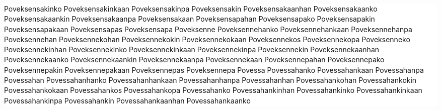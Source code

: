 Poveksensakinko
Poveksensakinkaan
Poveksensakinpa
Poveksensakin
Poveksensakaanhan
Poveksensakaanko
Poveksensakaankin
Poveksensakaanpa
Poveksensakaan
Poveksensapahan
Poveksensapako
Poveksensapakin
Poveksensapakaan
Poveksensapas
Poveksensapa
Poveksenne
Poveksennehanko
Poveksennehankaan
Poveksennehanpa
Poveksennehan
Poveksennekohan
Poveksennekokin
Poveksennekokaan
Poveksennekos
Poveksennekopa
Poveksenneko
Poveksennekinhan
Poveksennekinko
Poveksennekinkaan
Poveksennekinpa
Poveksennekin
Poveksennekaanhan
Poveksennekaanko
Poveksennekaankin
Poveksennekaanpa
Poveksennekaan
Poveksennepahan
Poveksennepako
Poveksennepakin
Poveksennepakaan
Poveksennepas
Poveksennepa
Povessa
Povessahanko
Povessahankaan
Povessahanpa
Povessahan
Povessahanhanko
Povessahanhankaan
Povessahanhanpa
Povessahanhan
Povessahankohan
Povessahankokin
Povessahankokaan
Povessahankos
Povessahankopa
Povessahanko
Povessahankinhan
Povessahankinko
Povessahankinkaan
Povessahankinpa
Povessahankin
Povessahankaanhan
Povessahankaanko